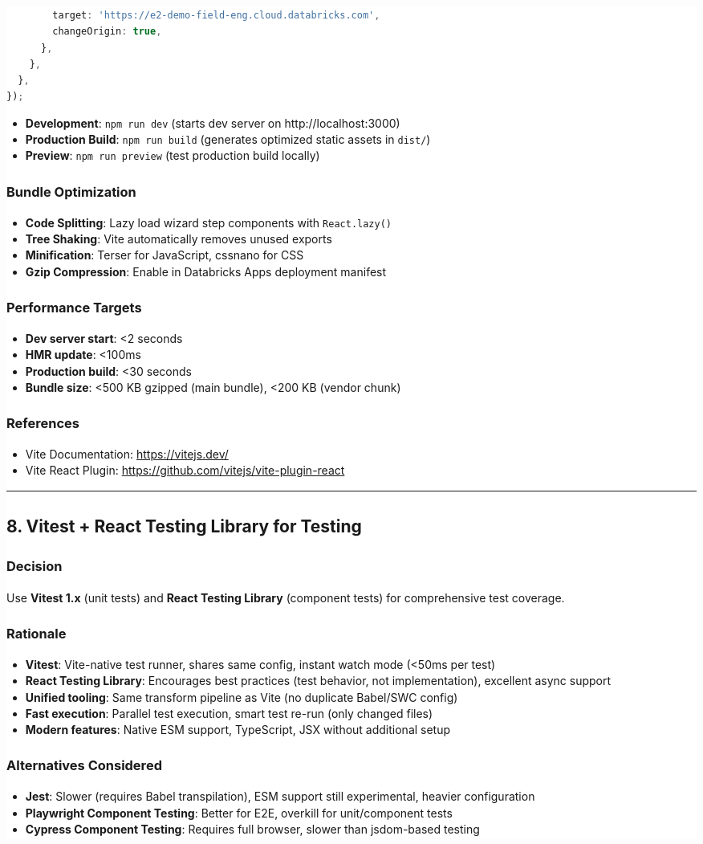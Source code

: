   ```javascript
          target: 'https://e2-demo-field-eng.cloud.databricks.com',
          changeOrigin: true,
        },
      },
    },
  });
  ```
- **Development**: `npm run dev` (starts dev server on http://localhost:3000)
- **Production Build**: `npm run build` (generates optimized static assets in `dist/`)
- **Preview**: `npm run preview` (test production build locally)

### Bundle Optimization
- **Code Splitting**: Lazy load wizard step components with `React.lazy()`
- **Tree Shaking**: Vite automatically removes unused exports
- **Minification**: Terser for JavaScript, cssnano for CSS
- **Gzip Compression**: Enable in Databricks Apps deployment manifest

### Performance Targets
- **Dev server start**: <2 seconds
- **HMR update**: <100ms
- **Production build**: <30 seconds
- **Bundle size**: <500 KB gzipped (main bundle), <200 KB (vendor chunk)

### References
- Vite Documentation: https://vitejs.dev/
- Vite React Plugin: https://github.com/vitejs/vite-plugin-react

---

## 8. Vitest + React Testing Library for Testing

### Decision
Use **Vitest 1.x** (unit tests) and **React Testing Library** (component tests) for comprehensive test coverage.

### Rationale
- **Vitest**: Vite-native test runner, shares same config, instant watch mode (<50ms per test)
- **React Testing Library**: Encourages best practices (test behavior, not implementation), excellent async support
- **Unified tooling**: Same transform pipeline as Vite (no duplicate Babel/SWC config)
- **Fast execution**: Parallel test execution, smart test re-run (only changed files)
- **Modern features**: Native ESM support, TypeScript, JSX without additional setup

### Alternatives Considered
- **Jest**: Slower (requires Babel transpilation), ESM support still experimental, heavier configuration
- **Playwright Component Testing**: Better for E2E, overkill for unit/component tests
- **Cypress Component Testing**: Requires full browser, slower than jsdom-based testing
